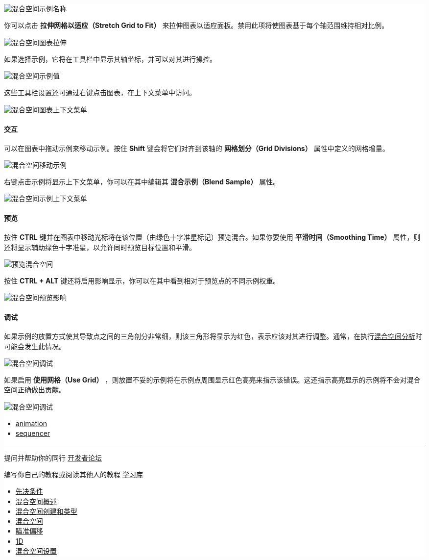 ![混合空间示例名称](https://d1iv7db44yhgxn.cloudfront.net/documentation/images/70743913-92be-4a9d-94b6-a338ea945e78/showsamples.png)

你可以点击 **拉伸网格以适应（Stretch Grid to Fit）** 来拉伸图表以适应面板。禁用此项将使图表基于每个轴范围维持相对比例。

![混合空间图表拉伸](https://d1iv7db44yhgxn.cloudfront.net/documentation/images/af618821-774b-4e5e-b920-08ac3a0e89c9/stretch.gif)

如果选择示例，它将在工具栏中显示其轴坐标，并可以对其进行操控。

![混合空间示例值](https://d1iv7db44yhgxn.cloudfront.net/documentation/images/cfb4f668-2a2c-4cc4-95ae-ee3ed34c47c1/sampletoolbar.png)

这些工具栏设置还可通过右键点击图表，在上下文菜单中访问。

![混合空间图表上下文菜单](https://d1iv7db44yhgxn.cloudfront.net/documentation/images/13761512-815e-4857-8b03-7b7dc3dbe950/toolbarcontext.png)

#### 交互

可以在图表中拖动示例来移动示例。按住 **Shift** 键会将它们对齐到该轴的 **网格划分（Grid Divisions）** 属性中定义的网格增量。

![混合空间移动示例](https://d1iv7db44yhgxn.cloudfront.net/documentation/images/e276206c-d8e4-4d5f-a7dd-3dff653eecd3/interaction1.gif)

右键点击示例将显示上下文菜单，你可以在其中编辑其 **混合示例（Blend Sample）** 属性。

![混合空间示例上下文菜单](https://d1iv7db44yhgxn.cloudfront.net/documentation/images/847e2854-8b97-440f-a36a-90b183553938/toolbarcontext2.png)

#### 预览

按住 **CTRL** 键并在图表中移动光标将在该位置（由绿色十字准星标记）预览混合。如果你要使用 **平滑时间（Smoothing Time）** 属性，则还将显示辅助绿色十字准星，以允许同时预览目标位置和平滑。

![预览混合空间](https://d1iv7db44yhgxn.cloudfront.net/documentation/images/808098ee-e822-450e-ba13-3c8236518a34/previewing1.gif)

按住 **CTRL + ALT** 键还将启用影响显示，你可以在其中看到相对于预览点的不同示例权重。

![混合空间预览影响](https://d1iv7db44yhgxn.cloudfront.net/documentation/images/c7996c2c-3db6-410a-baa2-fb3b9f21dc8b/previewing2.gif)

#### 调试

如果示例的放置方式使其导致点之间的三角剖分非常细，则该三角形将显示为红色，表示应该对其进行调整。通常，在执行[混合空间分析](/documentation/zh-cn/unreal-engine/automatic-blend-space-creation-in-unreal-engine)时可能会发生此情况。

![混合空间调试](https://d1iv7db44yhgxn.cloudfront.net/documentation/images/925cd41c-b99a-4d30-97ac-ea15e51c085b/error1.png)

如果启用 **使用网格（Use Grid）** ，则放置不妥的示例将在示例点周围显示红色高亮来指示该错误。这还指示高亮显示的示例将不会对混合空间正确做出贡献。

![混合空间调试](https://d1iv7db44yhgxn.cloudfront.net/documentation/images/1a09bd79-1452-47b7-bca8-51f60956877c/error2.png)

-   [animation](https://dev.epicgames.com/community/search?query=animation)
-   [sequencer](https://dev.epicgames.com/community/search?query=sequencer)

* * *

提问并帮助你的同行 [开发者论坛](https://forums.unrealengine.com/categories?tag=unreal-engine)

编写你自己的教程或阅读其他人的教程 [学习库](https://dev.epicgames.com/community/unreal-engine/learning)

-   [先决条件](/documentation/zh-cn/unreal-engine/blend-spaces-in-unreal-engine#%E5%85%88%E5%86%B3%E6%9D%A1%E4%BB%B6)
-   [混合空间概述](/documentation/zh-cn/unreal-engine/blend-spaces-in-unreal-engine#%E6%B7%B7%E5%90%88%E7%A9%BA%E9%97%B4%E6%A6%82%E8%BF%B0)
-   [混合空间创建和类型](/documentation/zh-cn/unreal-engine/blend-spaces-in-unreal-engine#%E6%B7%B7%E5%90%88%E7%A9%BA%E9%97%B4%E5%88%9B%E5%BB%BA%E5%92%8C%E7%B1%BB%E5%9E%8B)
-   [混合空间](/documentation/zh-cn/unreal-engine/blend-spaces-in-unreal-engine#%E6%B7%B7%E5%90%88%E7%A9%BA%E9%97%B4)
-   [瞄准偏移](/documentation/zh-cn/unreal-engine/blend-spaces-in-unreal-engine#%E7%9E%84%E5%87%86%E5%81%8F%E7%A7%BB)
-   [1D](/documentation/zh-cn/unreal-engine/blend-spaces-in-unreal-engine#1d)
-   [混合空间设置](/documentation/zh-cn/unreal-engine/blend-spaces-in-unreal-engine#%E6%B7%B7%E5%90%88%E7%A9%BA%E9%97%B4%E8%AE%BE%E7%BD%AE)